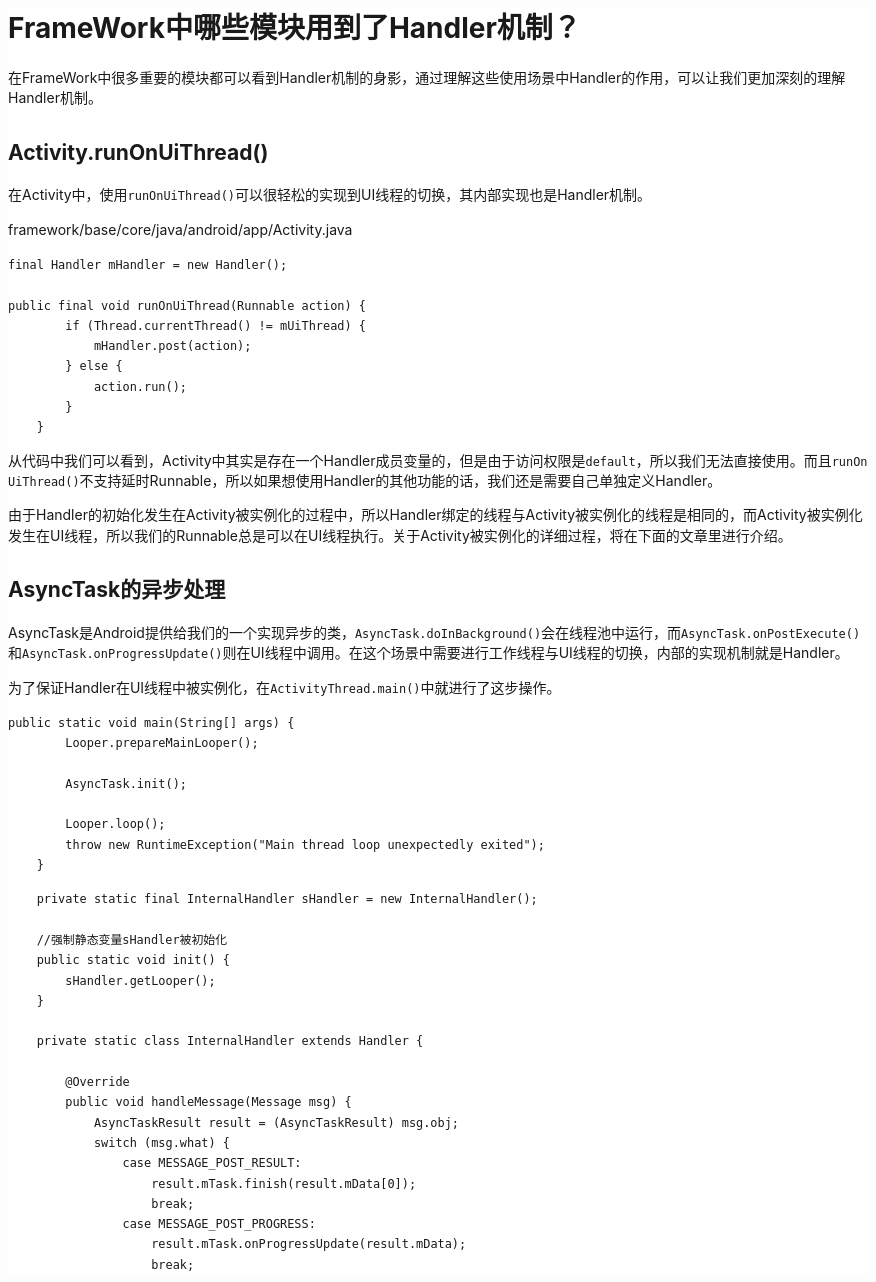 # FrameWork中哪些模块用到了Handler机制？

在FrameWork中很多重要的模块都可以看到Handler机制的身影，通过理解这些使用场景中Handler的作用，可以让我们更加深刻的理解Handler机制。

## Activity.runOnUiThread\(\)

在Activity中，使用`runOnUiThread()`可以很轻松的实现到UI线程的切换，其内部实现也是Handler机制。

framework/base/core/java/android/app/Activity.java

```text
final Handler mHandler = new Handler();

public final void runOnUiThread(Runnable action) {
        if (Thread.currentThread() != mUiThread) {
            mHandler.post(action);
        } else {
            action.run();
        }
    }
```

从代码中我们可以看到，Activity中其实是存在一个Handler成员变量的，但是由于访问权限是`default`，所以我们无法直接使用。而且`runOnUiThread()`不支持延时Runnable，所以如果想使用Handler的其他功能的话，我们还是需要自己单独定义Handler。

由于Handler的初始化发生在Activity被实例化的过程中，所以Handler绑定的线程与Activity被实例化的线程是相同的，而Activity被实例化发生在UI线程，所以我们的Runnable总是可以在UI线程执行。关于Activity被实例化的详细过程，将在下面的文章里进行介绍。

## AsyncTask的异步处理

AsyncTask是Android提供给我们的一个实现异步的类，`AsyncTask.doInBackground()`会在线程池中运行，而`AsyncTask.onPostExecute()`和`AsyncTask.onProgressUpdate()`则在UI线程中调用。在这个场景中需要进行工作线程与UI线程的切换，内部的实现机制就是Handler。

为了保证Handler在UI线程中被实例化，在`ActivityThread.main()`中就进行了这步操作。

```text
public static void main(String[] args) {
        Looper.prepareMainLooper();

        AsyncTask.init();

        Looper.loop();
        throw new RuntimeException("Main thread loop unexpectedly exited");
    }
```

```text
    private static final InternalHandler sHandler = new InternalHandler();

    //强制静态变量sHandler被初始化
    public static void init() {
        sHandler.getLooper();
    }

    private static class InternalHandler extends Handler {

        @Override
        public void handleMessage(Message msg) {
            AsyncTaskResult result = (AsyncTaskResult) msg.obj;
            switch (msg.what) {
                case MESSAGE_POST_RESULT:
                    result.mTask.finish(result.mData[0]);
                    break;
                case MESSAGE_POST_PROGRESS:
                    result.mTask.onProgressUpdate(result.mData);
                    break;
```